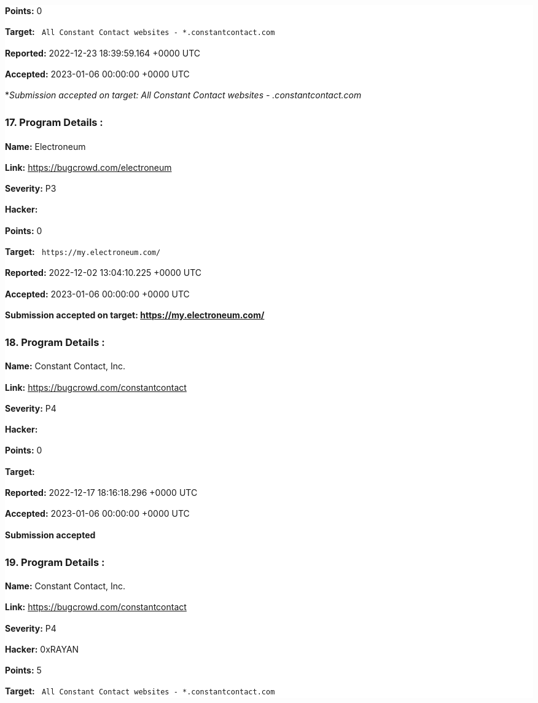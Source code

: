  **Points:** 0 

 **Target:** ` All Constant Contact websites - *.constantcontact.com` 

 **Reported:** 2022-12-23 18:39:59.164 +0000 UTC 

 **Accepted:** 2023-01-06 00:00:00 +0000 UTC 

 **Submission accepted on target: All Constant Contact websites - *.constantcontact.com** 

### 17. Program Details : 

**Name:** Electroneum 

 **Link:** <https://bugcrowd.com/electroneum> 

 **Severity:** P3 

 **Hacker:**  

 **Points:** 0 

 **Target:** ` https://my.electroneum.com/` 

 **Reported:** 2022-12-02 13:04:10.225 +0000 UTC 

 **Accepted:** 2023-01-06 00:00:00 +0000 UTC 

 **Submission accepted on target: https://my.electroneum.com/** 

### 18. Program Details : 

**Name:** Constant Contact, Inc. 

 **Link:** <https://bugcrowd.com/constantcontact> 

 **Severity:** P4 

 **Hacker:**  

 **Points:** 0 

 **Target:** ` ` 

 **Reported:** 2022-12-17 18:16:18.296 +0000 UTC 

 **Accepted:** 2023-01-06 00:00:00 +0000 UTC 

 **Submission accepted** 

### 19. Program Details : 

**Name:** Constant Contact, Inc. 

 **Link:** <https://bugcrowd.com/constantcontact> 

 **Severity:** P4 

 **Hacker:** 0xRAYAN 

 **Points:** 5 

 **Target:** ` All Constant Contact websites - *.constantcontact.com` 

